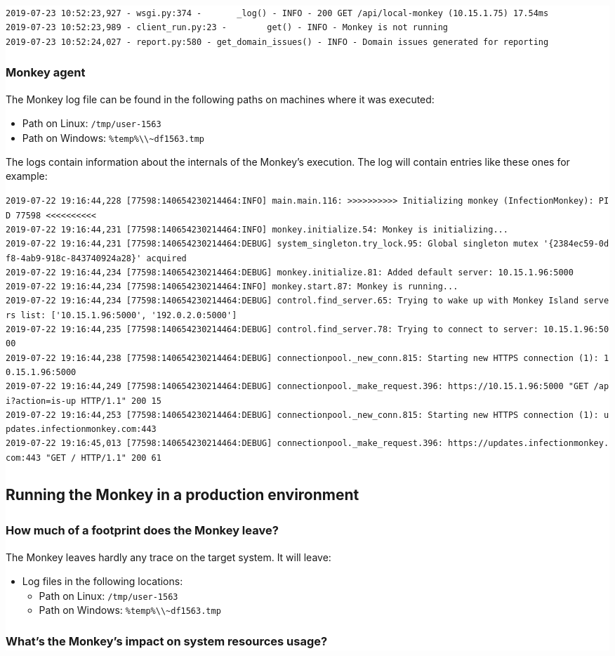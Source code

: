 ```log
2019-07-23 10:52:23,927 - wsgi.py:374 -       _log() - INFO - 200 GET /api/local-monkey (10.15.1.75) 17.54ms
2019-07-23 10:52:23,989 - client_run.py:23 -        get() - INFO - Monkey is not running
2019-07-23 10:52:24,027 - report.py:580 - get_domain_issues() - INFO - Domain issues generated for reporting
```

### Monkey agent

The Monkey log file can be found in the following paths on machines where it was executed:

- Path on Linux: `/tmp/user-1563`
- Path on Windows: `%temp%\\~df1563.tmp`

The logs contain information about the internals of the Monkey’s execution. The log will contain entries like these ones for example:

```log
2019-07-22 19:16:44,228 [77598:140654230214464:INFO] main.main.116: >>>>>>>>>> Initializing monkey (InfectionMonkey): PID 77598 <<<<<<<<<<
2019-07-22 19:16:44,231 [77598:140654230214464:INFO] monkey.initialize.54: Monkey is initializing...
2019-07-22 19:16:44,231 [77598:140654230214464:DEBUG] system_singleton.try_lock.95: Global singleton mutex '{2384ec59-0df8-4ab9-918c-843740924a28}' acquired
2019-07-22 19:16:44,234 [77598:140654230214464:DEBUG] monkey.initialize.81: Added default server: 10.15.1.96:5000
2019-07-22 19:16:44,234 [77598:140654230214464:INFO] monkey.start.87: Monkey is running...
2019-07-22 19:16:44,234 [77598:140654230214464:DEBUG] control.find_server.65: Trying to wake up with Monkey Island servers list: ['10.15.1.96:5000', '192.0.2.0:5000']
2019-07-22 19:16:44,235 [77598:140654230214464:DEBUG] control.find_server.78: Trying to connect to server: 10.15.1.96:5000
2019-07-22 19:16:44,238 [77598:140654230214464:DEBUG] connectionpool._new_conn.815: Starting new HTTPS connection (1): 10.15.1.96:5000
2019-07-22 19:16:44,249 [77598:140654230214464:DEBUG] connectionpool._make_request.396: https://10.15.1.96:5000 "GET /api?action=is-up HTTP/1.1" 200 15
2019-07-22 19:16:44,253 [77598:140654230214464:DEBUG] connectionpool._new_conn.815: Starting new HTTPS connection (1): updates.infectionmonkey.com:443
2019-07-22 19:16:45,013 [77598:140654230214464:DEBUG] connectionpool._make_request.396: https://updates.infectionmonkey.com:443 "GET / HTTP/1.1" 200 61
```

## Running the Monkey in a production environment

### How much of a footprint does the Monkey leave?

The Monkey leaves hardly any trace on the target system. It will leave:

- Log files in the following locations:
  - Path on Linux: `/tmp/user-1563`
  - Path on Windows: `%temp%\\~df1563.tmp`

### What’s the Monkey’s impact on system resources usage?
